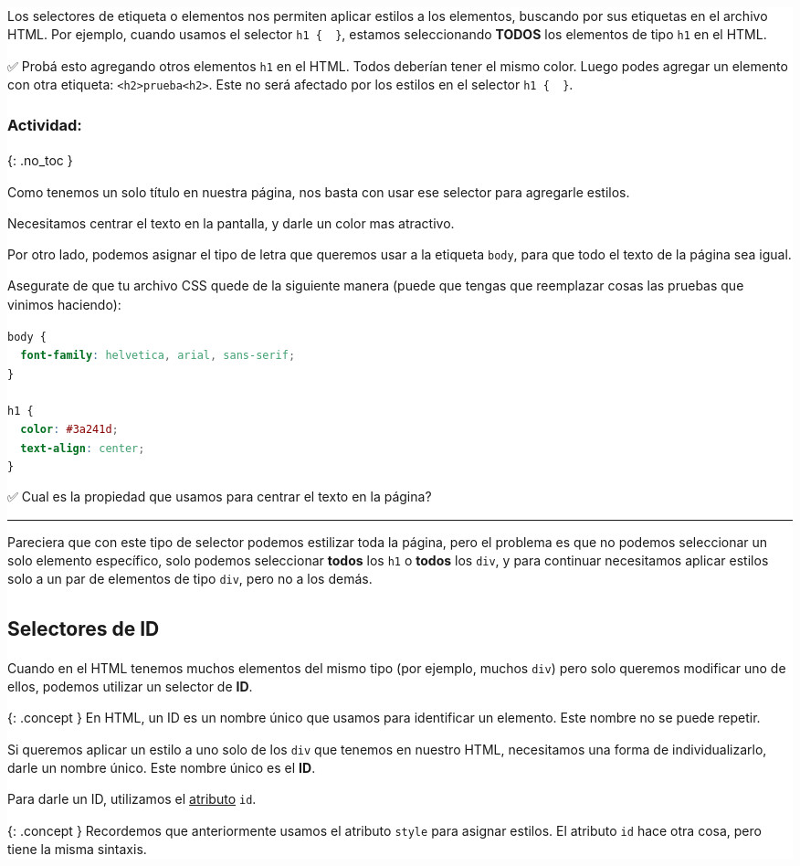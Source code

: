 Los selectores de etiqueta o elementos nos permiten aplicar estilos a los elementos, buscando por sus etiquetas en el archivo HTML. Por ejemplo, cuando usamos el selector `h1 {  }`, estamos seleccionando **TODOS** los elementos de tipo `h1` en el HTML.

✅ Probá esto agregando otros elementos `h1` en el HTML. Todos deberían tener el mismo color. Luego podes agregar un elemento con otra etiqueta: `<h2>prueba<h2>`. Este no será afectado por los estilos en el selector `h1 {  }`.

### Actividad:
{: .no_toc }

Como tenemos un solo título en nuestra página, nos basta con usar ese selector para agregarle estilos. 

Necesitamos centrar el texto en la pantalla, y darle un color mas atractivo.

Por otro lado, podemos asignar el tipo de letra que queremos usar a la etiqueta `body`, para que todo el texto de la página sea igual.

Asegurate de que tu archivo CSS quede de la siguiente manera (puede que tengas que reemplazar cosas las pruebas que vinimos haciendo):

```css
body {
  font-family: helvetica, arial, sans-serif;
}

h1 {
  color: #3a241d;
  text-align: center;
}
```

✅ Cual es la propiedad que usamos para centrar el texto en la página?

---

Pareciera que con este tipo de selector podemos estilizar toda la página, pero el problema es que no podemos seleccionar un solo elemento específico, solo podemos seleccionar **todos** los `h1` o **todos** los `div`, y para continuar necesitamos aplicar estilos solo a un par de elementos de tipo `div`, pero no a los demás.

## Selectores de ID

Cuando en el HTML tenemos muchos elementos del mismo tipo (por ejemplo, muchos `div`) pero solo queremos modificar uno de ellos, podemos utilizar un selector de **ID**.

{: .concept }
En HTML, un ID es un nombre único que usamos para identificar un elemento. Este nombre no se puede repetir.

Si queremos aplicar un estilo a uno solo de los `div` que tenemos en nuestro HTML, necesitamos una forma de individualizarlo, darle un nombre único. Este nombre único es el **ID**.

Para darle un ID, utilizamos el [atributo](#1-la-cascada) `id`.

{: .concept }
Recordemos que anteriormente usamos el atributo `style` para asignar estilos. El atributo `id` hace otra cosa, pero tiene la misma sintaxis.
